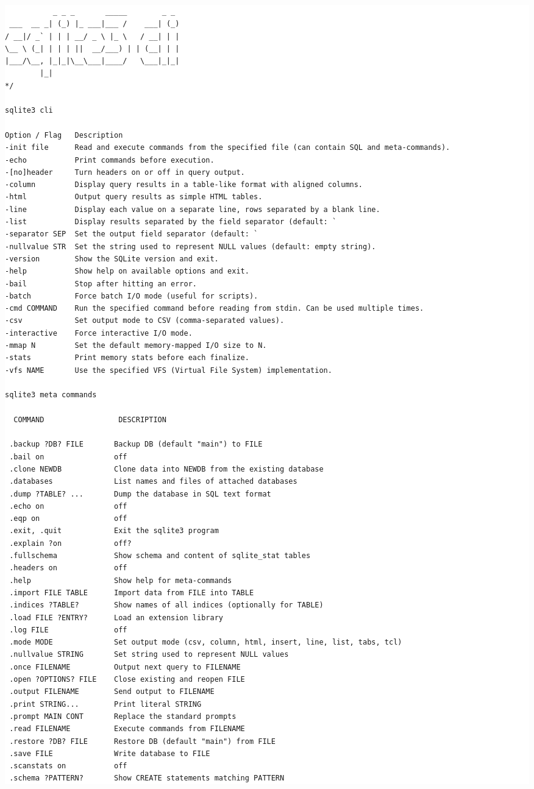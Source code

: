 
               _ _ _       _____        _ _
     ___  __ _| (_) |_ ___|___ /    ___| (_)
    / __|/ _` | | | __/ _ \ |_ \   / __| | |
    \__ \ (_| | | | ||  __/___) | | (__| | |
    |___/\__, |_|_|\__\___|____/   \___|_|_|
            |_|
    */

    sqlite3 cli

    Option / Flag   Description
    -init file      Read and execute commands from the specified file (can contain SQL and meta-commands).
    -echo           Print commands before execution.
    -[no]header     Turn headers on or off in query output.
    -column         Display query results in a table-like format with aligned columns.
    -html           Output query results as simple HTML tables.
    -line           Display each value on a separate line, rows separated by a blank line.
    -list           Display results separated by the field separator (default: `
    -separator SEP  Set the output field separator (default: `
    -nullvalue STR  Set the string used to represent NULL values (default: empty string).
    -version        Show the SQLite version and exit.
    -help           Show help on available options and exit.
    -bail           Stop after hitting an error.
    -batch          Force batch I/O mode (useful for scripts).
    -cmd COMMAND    Run the specified command before reading from stdin. Can be used multiple times.
    -csv            Set output mode to CSV (comma-separated values).
    -interactive    Force interactive I/O mode.
    -mmap N         Set the default memory-mapped I/O size to N.
    -stats          Print memory stats before each finalize.
    -vfs NAME       Use the specified VFS (Virtual File System) implementation.

    sqlite3 meta commands

      COMMAND                 DESCRIPTION

     .backup ?DB? FILE       Backup DB (default "main") to FILE
     .bail on                off
     .clone NEWDB            Clone data into NEWDB from the existing database
     .databases              List names and files of attached databases
     .dump ?TABLE? ...       Dump the database in SQL text format
     .echo on                off
     .eqp on                 off
     .exit, .quit            Exit the sqlite3 program
     .explain ?on            off?
     .fullschema             Show schema and content of sqlite_stat tables
     .headers on             off
     .help                   Show help for meta-commands
     .import FILE TABLE      Import data from FILE into TABLE
     .indices ?TABLE?        Show names of all indices (optionally for TABLE)
     .load FILE ?ENTRY?      Load an extension library
     .log FILE               off
     .mode MODE              Set output mode (csv, column, html, insert, line, list, tabs, tcl)
     .nullvalue STRING       Set string used to represent NULL values
     .once FILENAME          Output next query to FILENAME
     .open ?OPTIONS? FILE    Close existing and reopen FILE
     .output FILENAME        Send output to FILENAME
     .print STRING...        Print literal STRING
     .prompt MAIN CONT       Replace the standard prompts
     .read FILENAME          Execute commands from FILENAME
     .restore ?DB? FILE      Restore DB (default "main") from FILE
     .save FILE              Write database to FILE
     .scanstats on           off
     .schema ?PATTERN?       Show CREATE statements matching PATTERN